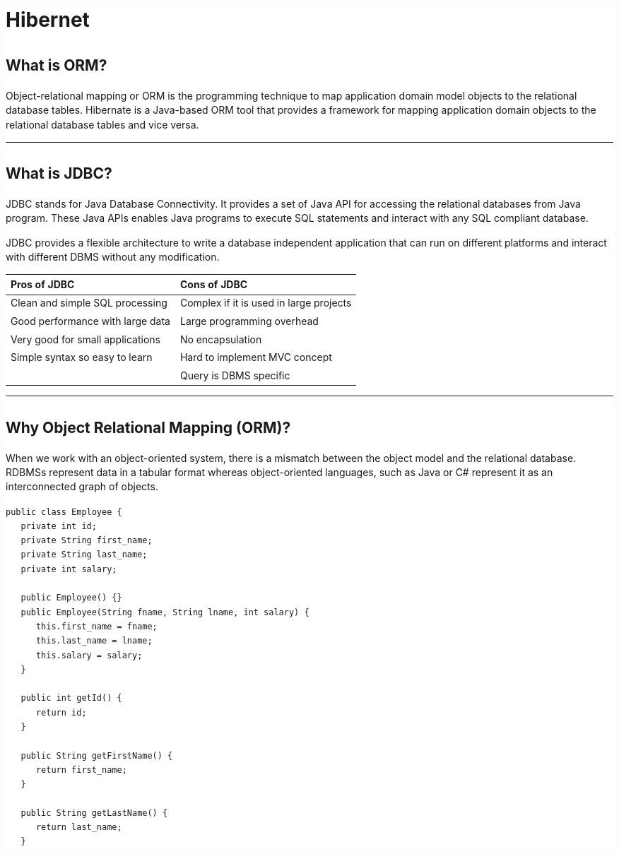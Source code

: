# Hibernet

## What is ORM?

Object-relational mapping or ORM is the programming technique to map application domain model objects to the relational database tables. Hibernate is a Java-based ORM tool that provides a framework for mapping application domain objects to the relational database tables and vice versa.

---

## What is JDBC?

JDBC stands for Java Database Connectivity. It provides a set of Java API for accessing the relational databases from Java program. These Java APIs enables Java programs to execute SQL statements and interact with any SQL compliant database.

JDBC provides a flexible architecture to write a database independent application that can run on different platforms and interact with different DBMS without any modification.

| Pros of JDBC | Cons of JDBC |
| :----------- | :----------- |
| Clean and simple SQL processing | Complex if it is used in large projects |
| Good performance with large data | Large programming overhead |
| Very good for small applications | No encapsulation |
| Simple syntax so easy to learn | Hard to implement MVC concept |
|  | Query is DBMS specific |
	
---

## Why Object Relational Mapping (ORM)?

When we work with an object-oriented system, there is a mismatch between the object model and the relational database. RDBMSs represent data in a tabular format whereas object-oriented languages, such as Java or C# represent it as an interconnected graph of objects.

```
public class Employee {
   private int id;
   private String first_name; 
   private String last_name;   
   private int salary;  

   public Employee() {}
   public Employee(String fname, String lname, int salary) {
      this.first_name = fname;
      this.last_name = lname;
      this.salary = salary;
   }
   
   public int getId() {
      return id;
   }
   
   public String getFirstName() {
      return first_name;
   }
   
   public String getLastName() {
      return last_name;
   }
```
